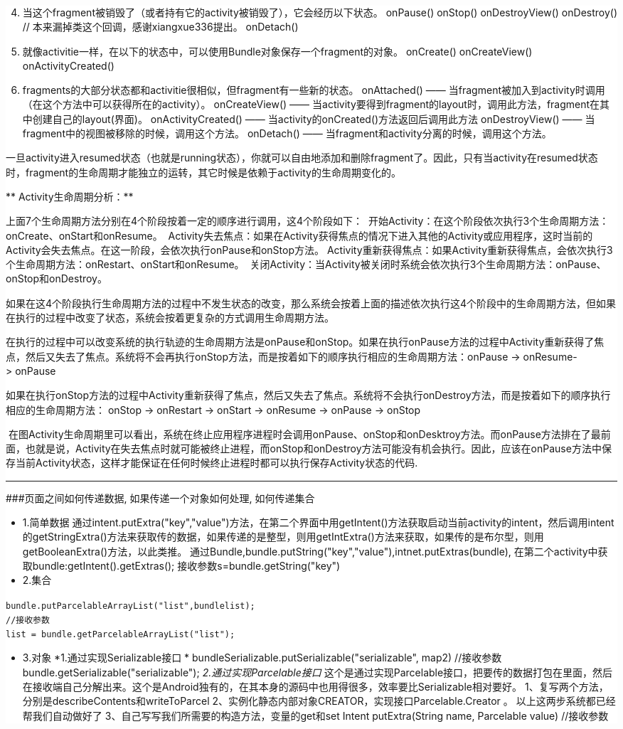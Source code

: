 4. 当这个fragment被销毁了（或者持有它的activity被销毁了），它会经历以下状态。
onPause()
onStop()
onDestroyView()
onDestroy() // 本来漏掉类这个回调，感谢xiangxue336提出。
onDetach()

5. 就像activitie一样，在以下的状态中，可以使用Bundle对象保存一个fragment的对象。
onCreate()
onCreateView()
onActivityCreated()

6. fragments的大部分状态都和activitie很相似，但fragment有一些新的状态。
onAttached() —— 当fragment被加入到activity时调用（在这个方法中可以获得所在的activity）。
onCreateView() —— 当activity要得到fragment的layout时，调用此方法，fragment在其中创建自己的layout(界面)。
onActivityCreated() —— 当activity的onCreated()方法返回后调用此方法
onDestroyView() —— 当fragment中的视图被移除的时候，调用这个方法。
onDetach() —— 当fragment和activity分离的时候，调用这个方法。

一旦activity进入resumed状态（也就是running状态），你就可以自由地添加和删除fragment了。因此，只有当activity在resumed状态时，fragment的生命周期才能独立的运转，其它时候是依赖于activity的生命周期变化的。

** Activity生命周期分析：**

上面7个生命周期方法分别在4个阶段按着一定的顺序进行调用，这4个阶段如下：
 开始Activity：在这个阶段依次执行3个生命周期方法：onCreate、onStart和onResume。
 Activity失去焦点：如果在Activity获得焦点的情况下进入其他的Activity或应用程序，这时当前的Activity会失去焦点。在这一阶段，会依次执行onPause和onStop方法。
Activity重新获得焦点：如果Activity重新获得焦点，会依次执行3个生命周期方法：onRestart、onStart和onResume。
 关闭Activity：当Activity被关闭时系统会依次执行3个生命周期方法：onPause、onStop和onDestroy。

 如果在这4个阶段执行生命周期方法的过程中不发生状态的改变，那么系统会按着上面的描述依次执行这4个阶段中的生命周期方法，但如果在执行的过程中改变了状态，系统会按着更复杂的方式调用生命周期方法。

在执行的过程中可以改变系统的执行轨迹的生命周期方法是onPause和onStop。如果在执行onPause方法的过程中Activity重新获得了焦点，然后又失去了焦点。系统将不会再执行onStop方法，而是按着如下的顺序执行相应的生命周期方法：onPause -> onResume-> onPause

如果在执行onStop方法的过程中Activity重新获得了焦点，然后又失去了焦点。系统将不会执行onDestroy方法，而是按着如下的顺序执行相应的生命周期方法：
onStop -> onRestart -> onStart -> onResume -> onPause -> onStop

 在图Activity生命周期里可以看出，系统在终止应用程序进程时会调用onPause、onStop和onDesktroy方法。而onPause方法排在了最前面，也就是说，Activity在失去焦点时就可能被终止进程，而onStop和onDestroy方法可能没有机会执行。因此，应该在onPause方法中保存当前Activity状态，这样才能保证在任何时候终止进程时都可以执行保存Activity状态的代码.

---

###页面之间如何传递数据, 如果传递一个对象如何处理, 如何传递集合
* 1.简单数据
   通过intent.putExtra("key","value")方法，在第二个界面中用getIntent()方法获取启动当前activity的intent，然后调用intent的getStringExtra()方法来获取传的数据，如果传递的是整型，则用getIntExtra()方法来获取，如果传的是布尔型，则用getBooleanExtra()方法，以此类推。
通过Bundle,bundle.putString("key","value"),intnet.putExtras(bundle),
在第二个activity中获取bundle:getIntent().getExtras();
接收参数s=bundle.getString("key")
* 2.集合
```
bundle.putParcelableArrayList("list",bundlelist);
//接收参数
list = bundle.getParcelableArrayList("list");
```
* 3.对象
*1.通过实现Serializable接口 *
      bundleSerializable.putSerializable("serializable", map2)
      //接收参数
      bundle.getSerializable("serializable");
*2.通过实现Parcelable接口*
这个是通过实现Parcelable接口，把要传的数据打包在里面，然后在接收端自己分解出来。这个是Android独有的，在其本身的源码中也用得很多，效率要比Serializable相对要好。
1、复写两个方法，分别是describeContents和writeToParcel
2、实例化静态内部对象CREATOR，实现接口Parcelable.Creator 。 以上这两步系统都已经帮我们自动做好了
3、自己写写我们所需要的构造方法，变量的get和set
        Intent putExtra(String name, Parcelable value)
      //接收参数
